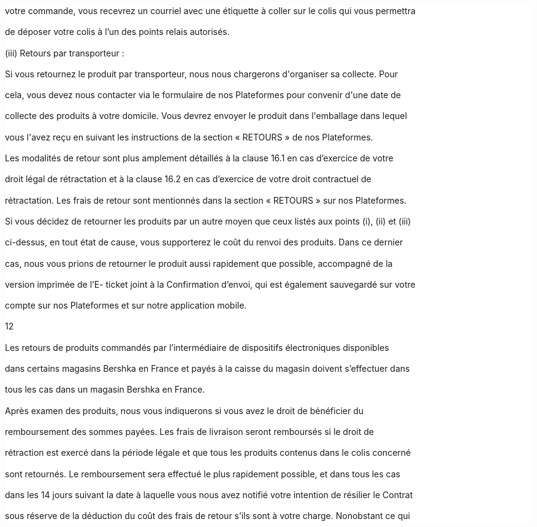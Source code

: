 votre commande, vous recevrez un courriel avec une étiquette à coller sur le colis qui vous permettra

de déposer votre colis à l’un des points relais autorisés.



(iii) Retours par transporteur :



Si vous retournez le produit par transporteur, nous nous chargerons d'organiser sa collecte. Pour

cela, vous devez nous contacter via le formulaire de nos Plateformes pour convenir d'une date de

collecte des produits à votre domicile. Vous devrez envoyer le produit dans l'emballage dans lequel

vous l'avez reçu en suivant les instructions de la section « RETOURS » de nos Plateformes.



Les modalités de retour sont plus amplement détaillés à la clause 16.1 en cas d’exercice de votre

droit légal de rétractation et à la clause 16.2 en cas d’exercice de votre droit contractuel de

rétractation. Les frais de retour sont mentionnés dans la section « RETOURS » sur nos Plateformes.



Si vous décidez de retourner les produits par un autre moyen que ceux listés aux points (i), (ii) et (iii)

ci-dessus, en tout état de cause, vous supporterez le coût du renvoi des produits. Dans ce dernier

cas, nous vous prions de retourner le produit aussi rapidement que possible, accompagné de la

version imprimée de l’E- ticket joint à la Confirmation d’envoi, qui est également sauvegardé sur votre

compte sur nos Plateformes et sur notre application mobile.

12



Les retours de produits commandés par l’intermédiaire de dispositifs électroniques disponibles

dans certains magasins Bershka en France et payés à la caisse du magasin doivent s’effectuer dans

tous les cas dans un magasin Bershka en France.



Après examen des produits, nous vous indiquerons si vous avez le droit de bénéficier du

remboursement des sommes payées. Les frais de livraison seront remboursés si le droit de

rétraction est exercé dans la période légale et que tous les produits contenus dans le colis concerné

sont retournés. Le remboursement sera effectué le plus rapidement possible, et dans tous les cas

dans les 14 jours suivant la date à laquelle vous nous avez notifié votre intention de résilier le Contrat

sous réserve de la déduction du coût des frais de retour s’ils sont à votre charge. Nonobstant ce qui
